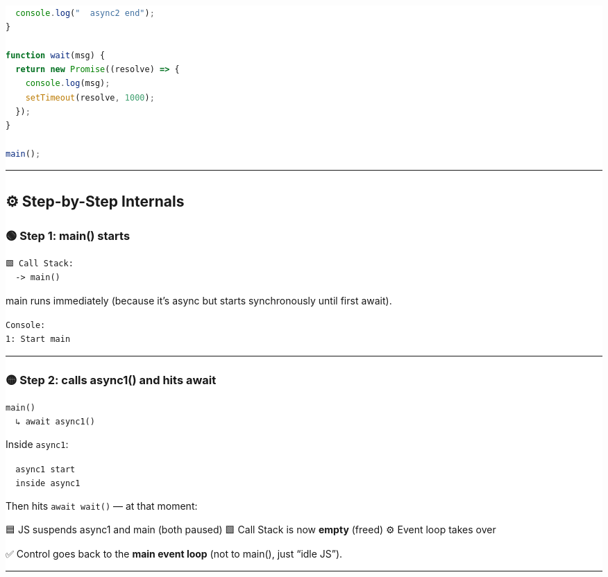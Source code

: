 ```js
  console.log("  async2 end");
}

function wait(msg) {
  return new Promise((resolve) => {
    console.log(msg);
    setTimeout(resolve, 1000);
  });
}

main();
```

---

## ⚙️ Step-by-Step Internals

### 🟢 Step 1: main() starts

```
🟩 Call Stack:
  -> main()
```

main runs immediately (because it’s async but starts synchronously until first await).

```
Console:
1: Start main
```

---

### 🟡 Step 2: calls async1() and hits await

```
main()
  ↳ await async1()
```

Inside `async1`:

```
  async1 start
  inside async1
```

Then hits `await wait()` — at that moment:

🟦 JS suspends async1 and main (both paused)
🟩 Call Stack is now **empty** (freed)
⚙️ Event loop takes over

✅ Control goes back to the **main event loop** (not to main(), just “idle JS”).

---
